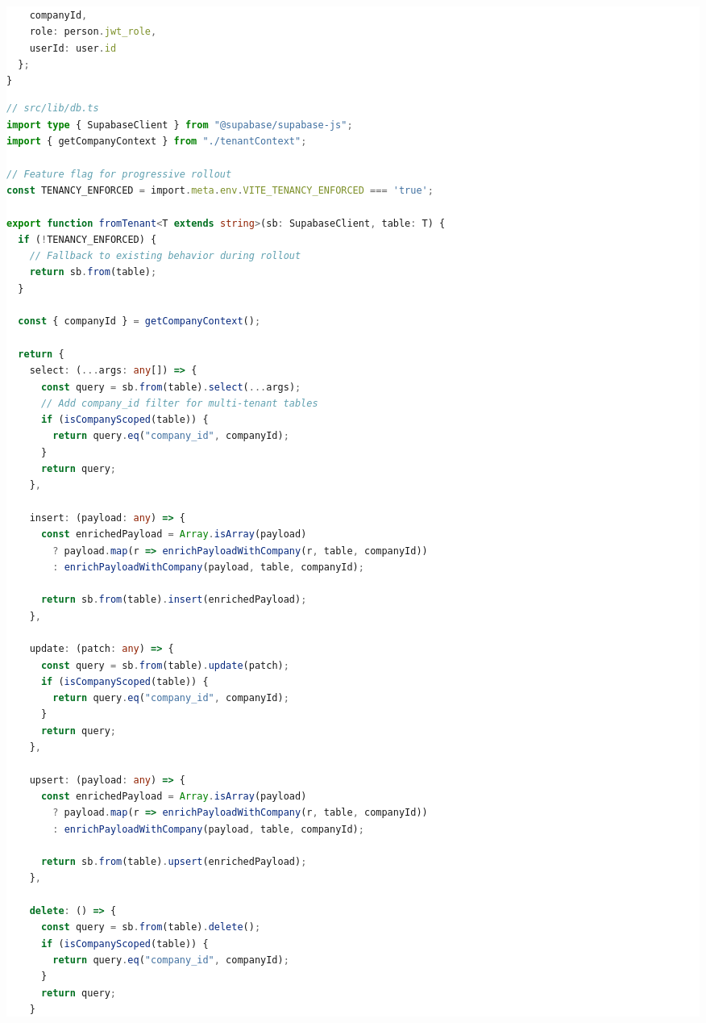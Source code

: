 ```typescript
    companyId, 
    role: person.jwt_role,
    userId: user.id
  };
}
```

```typescript
// src/lib/db.ts
import type { SupabaseClient } from "@supabase/supabase-js";
import { getCompanyContext } from "./tenantContext";

// Feature flag for progressive rollout
const TENANCY_ENFORCED = import.meta.env.VITE_TENANCY_ENFORCED === 'true';

export function fromTenant<T extends string>(sb: SupabaseClient, table: T) {
  if (!TENANCY_ENFORCED) {
    // Fallback to existing behavior during rollout
    return sb.from(table);
  }

  const { companyId } = getCompanyContext();
  
  return {
    select: (...args: any[]) => {
      const query = sb.from(table).select(...args);
      // Add company_id filter for multi-tenant tables
      if (isCompanyScoped(table)) {
        return query.eq("company_id", companyId);
      }
      return query;
    },
    
    insert: (payload: any) => {
      const enrichedPayload = Array.isArray(payload)
        ? payload.map(r => enrichPayloadWithCompany(r, table, companyId))
        : enrichPayloadWithCompany(payload, table, companyId);
      
      return sb.from(table).insert(enrichedPayload);
    },
    
    update: (patch: any) => {
      const query = sb.from(table).update(patch);
      if (isCompanyScoped(table)) {
        return query.eq("company_id", companyId);
      }
      return query;
    },
    
    upsert: (payload: any) => {
      const enrichedPayload = Array.isArray(payload)
        ? payload.map(r => enrichPayloadWithCompany(r, table, companyId))
        : enrichPayloadWithCompany(payload, table, companyId);
      
      return sb.from(table).upsert(enrichedPayload);
    },
    
    delete: () => {
      const query = sb.from(table).delete();
      if (isCompanyScoped(table)) {
        return query.eq("company_id", companyId);
      }
      return query;
    }
```